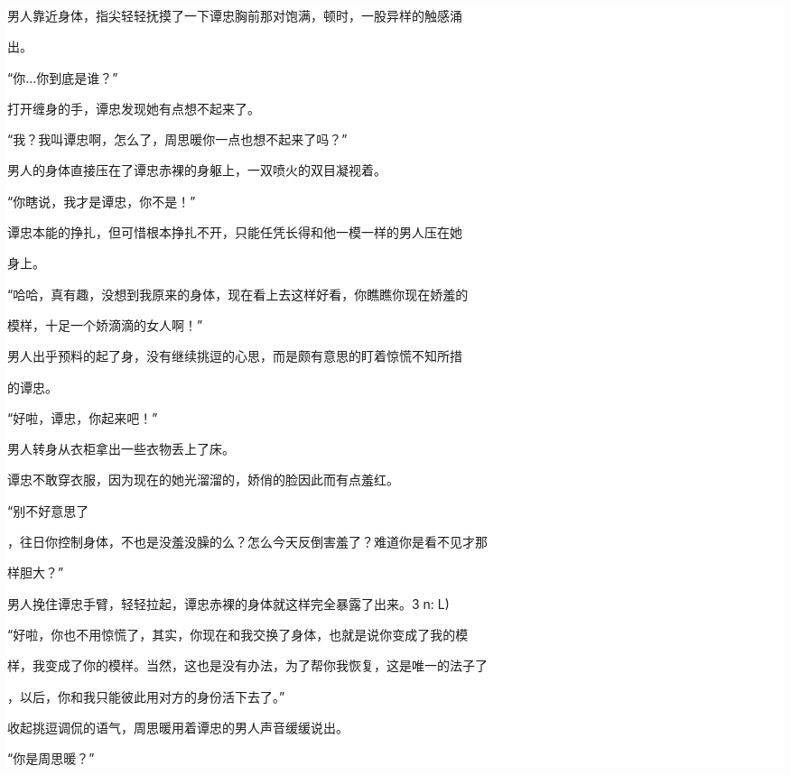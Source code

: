 
男人靠近身体，指尖轻轻抚摸了一下谭忠胸前那对饱满，顿时，一股异样的触感涌

出。



“你...你到底是谁？”

打开缠身的手，谭忠发现她有点想不起来了。



“我？我叫谭忠啊，怎么了，周思暖你一点也想不起来了吗？”



男人的身体直接压在了谭忠赤裸的身躯上，一双喷火的双目凝视着。



“你瞎说，我才是谭忠，你不是！”



谭忠本能的挣扎，但可惜根本挣扎不开，只能任凭长得和他一模一样的男人压在她

身上。



“哈哈，真有趣，没想到我原来的身体，现在看上去这样好看，你瞧瞧你现在娇羞的

模样，十足一个娇滴滴的女人啊！”

男人出乎预料的起了身，没有继续挑逗的心思，而是颇有意思的盯着惊慌不知所措

的谭忠。



“好啦，谭忠，你起来吧！”



男人转身从衣柜拿出一些衣物丢上了床。

谭忠不敢穿衣服，因为现在的她光溜溜的，娇俏的脸因此而有点羞红。



“别不好意思了

，往日你控制身体，不也是没羞没臊的么？怎么今天反倒害羞了？难道你是看不见才那

样胆大？”



男人挽住谭忠手臂，轻轻拉起，谭忠赤裸的身体就这样完全暴露了出来。3 n: L)



“好啦，你也不用惊慌了，其实，你现在和我交换了身体，也就是说你变成了我的模

样，我变成了你的模样。当然，这也是没有办法，为了帮你我恢复，这是唯一的法子了

，以后，你和我只能彼此用对方的身份活下去了。”

收起挑逗调侃的语气，周思暖用着谭忠的男人声音缓缓说出。

“你是周思暖？”
